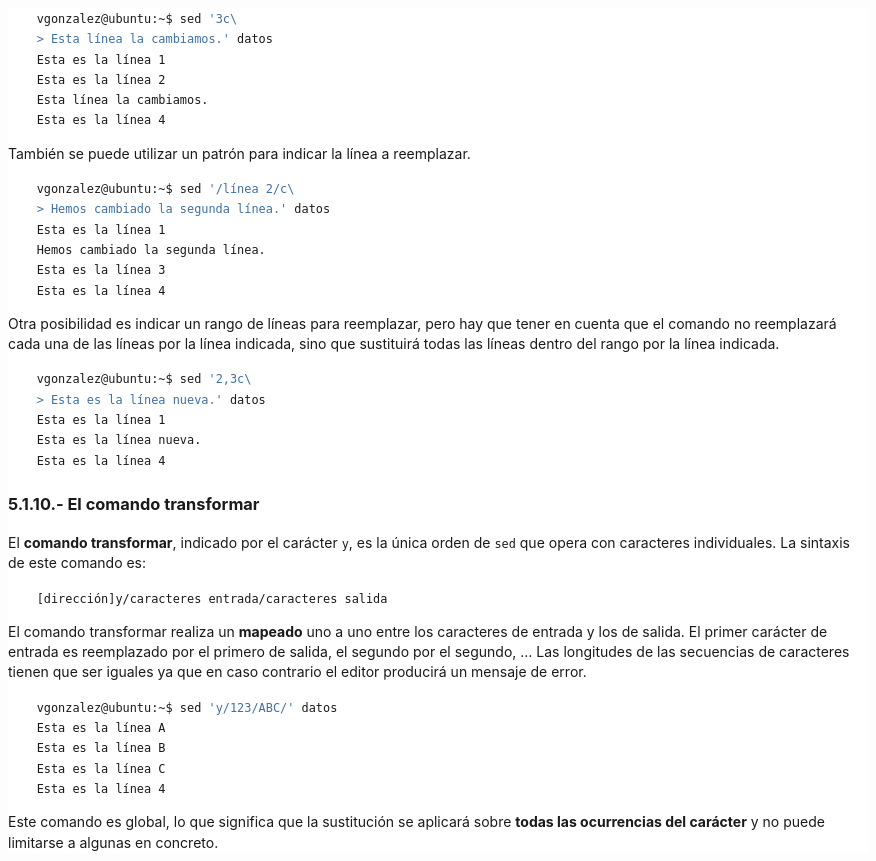 ```bash
	vgonzalez@ubuntu:~$ sed '3c\
	> Esta línea la cambiamos.' datos
	Esta es la línea 1
	Esta es la línea 2
	Esta línea la cambiamos.
	Esta es la línea 4
```

También se puede utilizar un patrón para indicar la línea a reemplazar.

```bash
	vgonzalez@ubuntu:~$ sed '/línea 2/c\
	> Hemos cambiado la segunda línea.' datos
	Esta es la línea 1
	Hemos cambiado la segunda línea.
	Esta es la línea 3
	Esta es la línea 4
```


Otra posibilidad es indicar un rango de líneas para reemplazar, pero hay que tener en cuenta que el comando no reemplazará cada una de las líneas por la línea indicada, sino que sustituirá todas las líneas dentro del rango por la línea indicada.
 
```bash
	vgonzalez@ubuntu:~$ sed '2,3c\
	> Esta es la línea nueva.' datos
	Esta es la línea 1
	Esta es la línea nueva.
	Esta es la línea 4
```



### 5.1.10.- El comando transformar

El **comando transformar**, indicado por el carácter `y`, es la única orden de `sed` que opera con caracteres individuales. La sintaxis de este comando es:

```
	[dirección]y/caracteres entrada/caracteres salida
```

El comando transformar realiza un **mapeado** uno a uno entre los caracteres de entrada y los de salida. El primer carácter de entrada es reemplazado por el primero de salida, el segundo por el segundo, … Las longitudes de las secuencias de caracteres tienen que ser iguales ya que en caso contrario el editor producirá un mensaje de error.

```bash
	vgonzalez@ubuntu:~$ sed 'y/123/ABC/' datos
	Esta es la línea A
	Esta es la línea B
	Esta es la línea C
	Esta es la línea 4
```

Este comando es global, lo que significa que la sustitución se aplicará sobre **todas las ocurrencias del carácter** y no puede limitarse a algunas en concreto.
